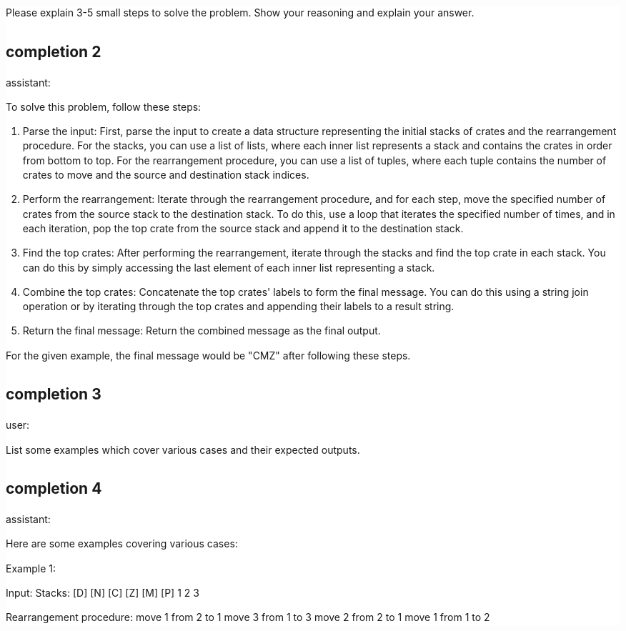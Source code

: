 
Please explain 3-5 small steps to solve  the problem. Show your reasoning and explain your answer.


## completion 2 
assistant: 

To solve this problem, follow these steps:

1. Parse the input: First, parse the input to create a data structure representing the initial stacks of crates and the rearrangement procedure. For the stacks, you can use a list of lists, where each inner list represents a stack and contains the crates in order from bottom to top. For the rearrangement procedure, you can use a list of tuples, where each tuple contains the number of crates to move and the source and destination stack indices.

2. Perform the rearrangement: Iterate through the rearrangement procedure, and for each step, move the specified number of crates from the source stack to the destination stack. To do this, use a loop that iterates the specified number of times, and in each iteration, pop the top crate from the source stack and append it to the destination stack.

3. Find the top crates: After performing the rearrangement, iterate through the stacks and find the top crate in each stack. You can do this by simply accessing the last element of each inner list representing a stack.

4. Combine the top crates: Concatenate the top crates' labels to form the final message. You can do this using a string join operation or by iterating through the top crates and appending their labels to a result string.

5. Return the final message: Return the combined message as the final output.

For the given example, the final message would be "CMZ" after following these steps.

## completion 3 
user: 

List some examples which cover various cases and their expected outputs.


## completion 4 
assistant: 

Here are some examples covering various cases:

Example 1:

Input:
Stacks:
    [D]
[N] [C]
[Z] [M] [P]
 1   2   3

Rearrangement procedure:
move 1 from 2 to 1
move 3 from 1 to 3
move 2 from 2 to 1
move 1 from 1 to 2
